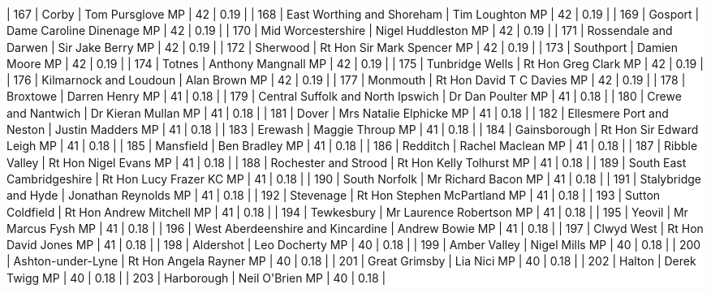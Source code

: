 | 167 | Corby | Tom Pursglove MP | 42 | 0.19 |
| 168 | East Worthing and Shoreham | Tim Loughton MP | 42 | 0.19 |
| 169 | Gosport | Dame Caroline Dinenage MP | 42 | 0.19 |
| 170 | Mid Worcestershire | Nigel Huddleston MP | 42 | 0.19 |
| 171 | Rossendale and Darwen | Sir Jake Berry MP | 42 | 0.19 |
| 172 | Sherwood | Rt Hon Sir Mark Spencer MP | 42 | 0.19 |
| 173 | Southport | Damien Moore MP | 42 | 0.19 |
| 174 | Totnes | Anthony Mangnall MP | 42 | 0.19 |
| 175 | Tunbridge Wells | Rt Hon Greg Clark MP | 42 | 0.19 |
| 176 | Kilmarnock and Loudoun | Alan Brown MP | 42 | 0.19 |
| 177 | Monmouth | Rt Hon David T C Davies MP | 42 | 0.19 |
| 178 | Broxtowe | Darren Henry MP | 41 | 0.18 |
| 179 | Central Suffolk and North Ipswich | Dr Dan Poulter MP | 41 | 0.18 |
| 180 | Crewe and Nantwich | Dr Kieran Mullan MP | 41 | 0.18 |
| 181 | Dover | Mrs Natalie Elphicke MP | 41 | 0.18 |
| 182 | Ellesmere Port and Neston | Justin Madders MP | 41 | 0.18 |
| 183 | Erewash | Maggie Throup MP | 41 | 0.18 |
| 184 | Gainsborough | Rt Hon Sir Edward Leigh MP | 41 | 0.18 |
| 185 | Mansfield | Ben Bradley MP | 41 | 0.18 |
| 186 | Redditch | Rachel Maclean MP | 41 | 0.18 |
| 187 | Ribble Valley | Rt Hon Nigel Evans MP | 41 | 0.18 |
| 188 | Rochester and Strood | Rt Hon Kelly Tolhurst MP | 41 | 0.18 |
| 189 | South East Cambridgeshire | Rt Hon Lucy Frazer KC MP | 41 | 0.18 |
| 190 | South Norfolk | Mr Richard Bacon MP | 41 | 0.18 |
| 191 | Stalybridge and Hyde | Jonathan Reynolds MP | 41 | 0.18 |
| 192 | Stevenage | Rt Hon Stephen McPartland MP | 41 | 0.18 |
| 193 | Sutton Coldfield | Rt Hon Andrew Mitchell MP | 41 | 0.18 |
| 194 | Tewkesbury | Mr Laurence Robertson MP | 41 | 0.18 |
| 195 | Yeovil | Mr Marcus Fysh MP | 41 | 0.18 |
| 196 | West Aberdeenshire and Kincardine | Andrew Bowie MP | 41 | 0.18 |
| 197 | Clwyd West | Rt Hon David Jones MP | 41 | 0.18 |
| 198 | Aldershot | Leo Docherty MP | 40 | 0.18 |
| 199 | Amber Valley | Nigel Mills MP | 40 | 0.18 |
| 200 | Ashton-under-Lyne | Rt Hon Angela Rayner MP | 40 | 0.18 |
| 201 | Great Grimsby | Lia Nici MP | 40 | 0.18 |
| 202 | Halton | Derek Twigg MP | 40 | 0.18 |
| 203 | Harborough | Neil O'Brien MP | 40 | 0.18 |